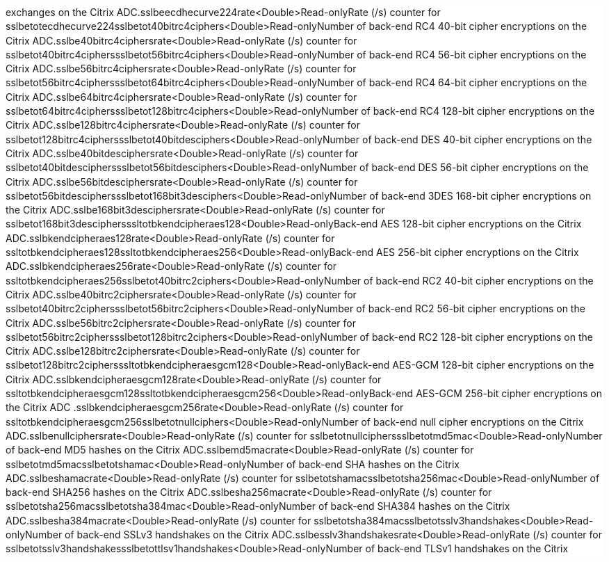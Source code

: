 exchanges on the Citrix ADC.</td></tr><tr><td>sslbeecdhecurve224rate</td><td>&lt;Double></td><td>Read-only</td><td>Rate (/s) counter for sslbetotecdhecurve224</td></tr><tr><td>sslbetot40bitrc4ciphers</td><td>&lt;Double></td><td>Read-only</td><td>Number of back-end RC4 40-bit cipher encryptions on the Citrix ADC.</td></tr><tr><td>sslbe40bitrc4ciphersrate</td><td>&lt;Double></td><td>Read-only</td><td>Rate (/s) counter for sslbetot40bitrc4ciphers</td></tr><tr><td>sslbetot56bitrc4ciphers</td><td>&lt;Double></td><td>Read-only</td><td>Number of back-end RC4 56-bit cipher encryptions on the Citrix ADC.</td></tr><tr><td>sslbe56bitrc4ciphersrate</td><td>&lt;Double></td><td>Read-only</td><td>Rate (/s) counter for sslbetot56bitrc4ciphers</td></tr><tr><td>sslbetot64bitrc4ciphers</td><td>&lt;Double></td><td>Read-only</td><td>Number of back-end RC4 64-bit cipher encryptions on the Citrix ADC.</td></tr><tr><td>sslbe64bitrc4ciphersrate</td><td>&lt;Double></td><td>Read-only</td><td>Rate (/s) counter for sslbetot64bitrc4ciphers</td></tr><tr><td>sslbetot128bitrc4ciphers</td><td>&lt;Double></td><td>Read-only</td><td>Number of back-end RC4 128-bit cipher encryptions on the Citrix ADC.</td></tr><tr><td>sslbe128bitrc4ciphersrate</td><td>&lt;Double></td><td>Read-only</td><td>Rate (/s) counter for sslbetot128bitrc4ciphers</td></tr><tr><td>sslbetot40bitdesciphers</td><td>&lt;Double></td><td>Read-only</td><td>Number of back-end DES 40-bit cipher encryptions on the Citrix ADC.</td></tr><tr><td>sslbe40bitdesciphersrate</td><td>&lt;Double></td><td>Read-only</td><td>Rate (/s) counter for sslbetot40bitdesciphers</td></tr><tr><td>sslbetot56bitdesciphers</td><td>&lt;Double></td><td>Read-only</td><td>Number of back-end DES 56-bit cipher encryptions on the Citrix ADC.</td></tr><tr><td>sslbe56bitdesciphersrate</td><td>&lt;Double></td><td>Read-only</td><td>Rate (/s) counter for sslbetot56bitdesciphers</td></tr><tr><td>sslbetot168bit3desciphers</td><td>&lt;Double></td><td>Read-only</td><td>Number of back-end 3DES 168-bit cipher encryptions on the Citrix ADC.</td></tr><tr><td>sslbe168bit3desciphersrate</td><td>&lt;Double></td><td>Read-only</td><td>Rate (/s) counter for sslbetot168bit3desciphers</td></tr><tr><td>ssltotbkendcipheraes128</td><td>&lt;Double></td><td>Read-only</td><td>Back-end AES 128-bit cipher encryptions on the Citrix ADC.</td></tr><tr><td>sslbkendcipheraes128rate</td><td>&lt;Double></td><td>Read-only</td><td>Rate (/s) counter for ssltotbkendcipheraes128</td></tr><tr><td>ssltotbkendcipheraes256</td><td>&lt;Double></td><td>Read-only</td><td>Back-end AES 256-bit cipher encryptions on the Citrix ADC.</td></tr><tr><td>sslbkendcipheraes256rate</td><td>&lt;Double></td><td>Read-only</td><td>Rate (/s) counter for ssltotbkendcipheraes256</td></tr><tr><td>sslbetot40bitrc2ciphers</td><td>&lt;Double></td><td>Read-only</td><td>Number of back-end RC2 40-bit cipher encryptions on the Citrix ADC.</td></tr><tr><td>sslbe40bitrc2ciphersrate</td><td>&lt;Double></td><td>Read-only</td><td>Rate (/s) counter for sslbetot40bitrc2ciphers</td></tr><tr><td>sslbetot56bitrc2ciphers</td><td>&lt;Double></td><td>Read-only</td><td>Number of back-end RC2 56-bit cipher encryptions on the Citrix ADC.</td></tr><tr><td>sslbe56bitrc2ciphersrate</td><td>&lt;Double></td><td>Read-only</td><td>Rate (/s) counter for sslbetot56bitrc2ciphers</td></tr><tr><td>sslbetot128bitrc2ciphers</td><td>&lt;Double></td><td>Read-only</td><td>Number of back-end RC2 128-bit cipher encryptions on the Citrix ADC.</td></tr><tr><td>sslbe128bitrc2ciphersrate</td><td>&lt;Double></td><td>Read-only</td><td>Rate (/s) counter for sslbetot128bitrc2ciphers</td></tr><tr><td>ssltotbkendcipheraesgcm128</td><td>&lt;Double></td><td>Read-only</td><td>Back-end AES-GCM 128-bit cipher encryptions on the Citrix ADC.</td></tr><tr><td>sslbkendcipheraesgcm128rate</td><td>&lt;Double></td><td>Read-only</td><td>Rate (/s) counter for ssltotbkendcipheraesgcm128</td></tr><tr><td>ssltotbkendcipheraesgcm256</td><td>&lt;Double></td><td>Read-only</td><td>Back-end AES-GCM 256-bit cipher encryptions on the Citrix ADC .</td></tr><tr><td>sslbkendcipheraesgcm256rate</td><td>&lt;Double></td><td>Read-only</td><td>Rate (/s) counter for ssltotbkendcipheraesgcm256</td></tr><tr><td>sslbetotnullciphers</td><td>&lt;Double></td><td>Read-only</td><td>Number of back-end null cipher encryptions on the Citrix ADC.</td></tr><tr><td>sslbenullciphersrate</td><td>&lt;Double></td><td>Read-only</td><td>Rate (/s) counter for sslbetotnullciphers</td></tr><tr><td>sslbetotmd5mac</td><td>&lt;Double></td><td>Read-only</td><td>Number of back-end MD5 hashes on the Citrix ADC.</td></tr><tr><td>sslbemd5macrate</td><td>&lt;Double></td><td>Read-only</td><td>Rate (/s) counter for sslbetotmd5mac</td></tr><tr><td>sslbetotshamac</td><td>&lt;Double></td><td>Read-only</td><td>Number of back-end SHA hashes on the Citrix ADC.</td></tr><tr><td>sslbeshamacrate</td><td>&lt;Double></td><td>Read-only</td><td>Rate (/s) counter for sslbetotshamac</td></tr><tr><td>sslbetotsha256mac</td><td>&lt;Double></td><td>Read-only</td><td>Number of back-end SHA256 hashes on the Citrix ADC.</td></tr><tr><td>sslbesha256macrate</td><td>&lt;Double></td><td>Read-only</td><td>Rate (/s) counter for sslbetotsha256mac</td></tr><tr><td>sslbetotsha384mac</td><td>&lt;Double></td><td>Read-only</td><td>Number of back-end SHA384 hashes on the Citrix ADC.</td></tr><tr><td>sslbesha384macrate</td><td>&lt;Double></td><td>Read-only</td><td>Rate (/s) counter for sslbetotsha384mac</td></tr><tr><td>sslbetotsslv3handshakes</td><td>&lt;Double></td><td>Read-only</td><td>Number of back-end SSLv3 handshakes on the Citrix ADC.</td></tr><tr><td>sslbesslv3handshakesrate</td><td>&lt;Double></td><td>Read-only</td><td>Rate (/s) counter for sslbetotsslv3handshakes</td></tr><tr><td>sslbetottlsv1handshakes</td><td>&lt;Double></td><td>Read-only</td><td>Number of back-end TLSv1 handshakes on the Citrix